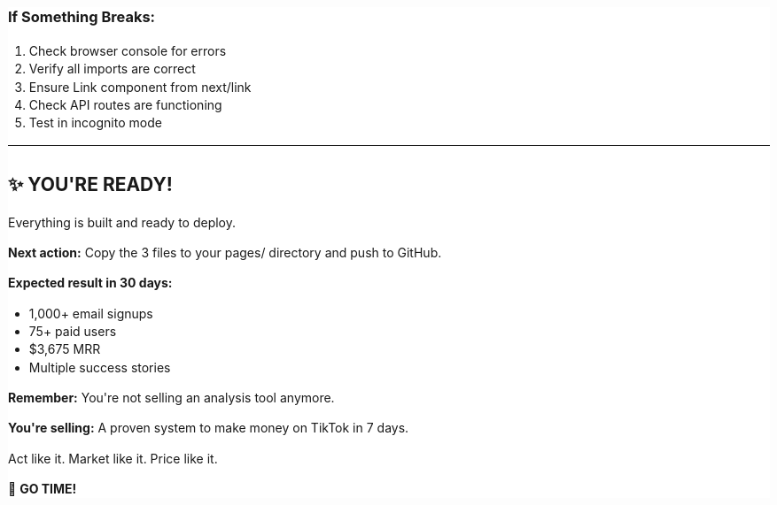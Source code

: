 ### If Something Breaks:
1. Check browser console for errors
2. Verify all imports are correct
3. Ensure Link component from next/link
4. Check API routes are functioning
5. Test in incognito mode

---

## ✨ YOU'RE READY!

Everything is built and ready to deploy.

**Next action:** Copy the 3 files to your pages/ directory and push to GitHub.

**Expected result in 30 days:**
- 1,000+ email signups
- 75+ paid users
- $3,675 MRR
- Multiple success stories

**Remember:** You're not selling an analysis tool anymore.

**You're selling:** A proven system to make money on TikTok in 7 days.

Act like it. Market like it. Price like it.

🚀 **GO TIME!**

